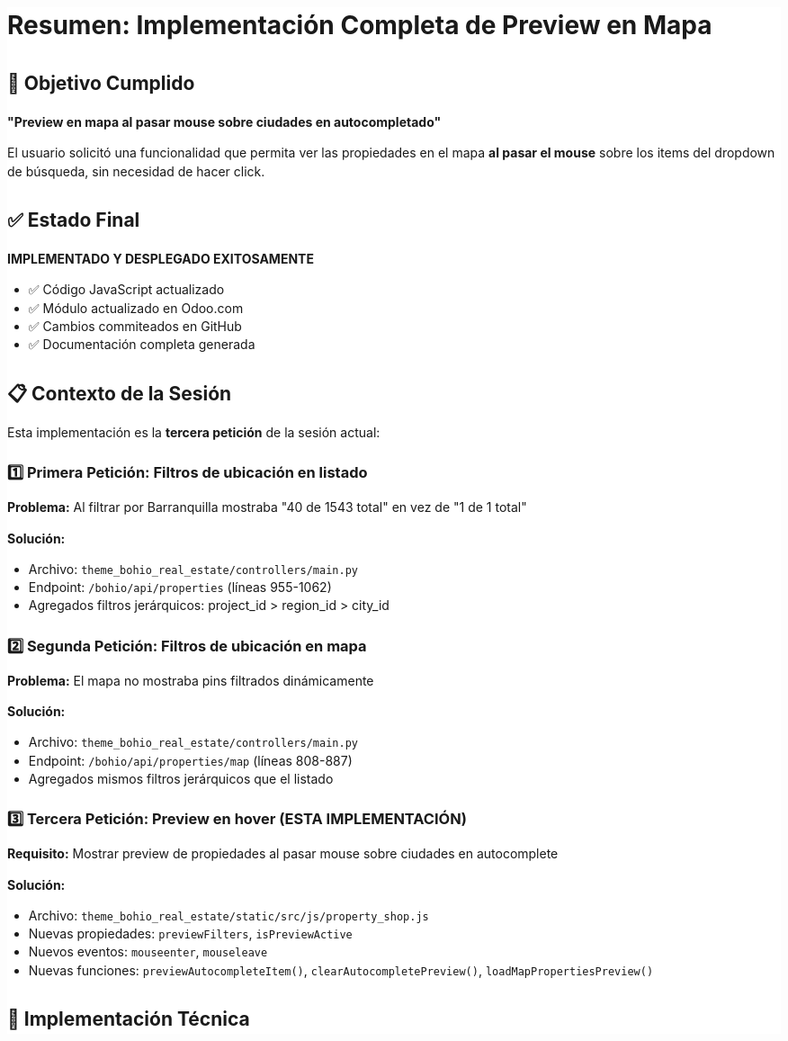 # Resumen: Implementación Completa de Preview en Mapa

## 🎯 Objetivo Cumplido

**"Preview en mapa al pasar mouse sobre ciudades en autocompletado"**

El usuario solicitó una funcionalidad que permita ver las propiedades en el mapa **al pasar el mouse** sobre los items del dropdown de búsqueda, sin necesidad de hacer click.

## ✅ Estado Final

**IMPLEMENTADO Y DESPLEGADO EXITOSAMENTE**

- ✅ Código JavaScript actualizado
- ✅ Módulo actualizado en Odoo.com
- ✅ Cambios commiteados en GitHub
- ✅ Documentación completa generada

## 📋 Contexto de la Sesión

Esta implementación es la **tercera petición** de la sesión actual:

### 1️⃣ Primera Petición: Filtros de ubicación en listado
**Problema:** Al filtrar por Barranquilla mostraba "40 de 1543 total" en vez de "1 de 1 total"

**Solución:**
- Archivo: `theme_bohio_real_estate/controllers/main.py`
- Endpoint: `/bohio/api/properties` (líneas 955-1062)
- Agregados filtros jerárquicos: project_id > region_id > city_id

### 2️⃣ Segunda Petición: Filtros de ubicación en mapa
**Problema:** El mapa no mostraba pins filtrados dinámicamente

**Solución:**
- Archivo: `theme_bohio_real_estate/controllers/main.py`
- Endpoint: `/bohio/api/properties/map` (líneas 808-887)
- Agregados mismos filtros jerárquicos que el listado

### 3️⃣ Tercera Petición: Preview en hover (ESTA IMPLEMENTACIÓN)
**Requisito:** Mostrar preview de propiedades al pasar mouse sobre ciudades en autocomplete

**Solución:**
- Archivo: `theme_bohio_real_estate/static/src/js/property_shop.js`
- Nuevas propiedades: `previewFilters`, `isPreviewActive`
- Nuevos eventos: `mouseenter`, `mouseleave`
- Nuevas funciones: `previewAutocompleteItem()`, `clearAutocompletePreview()`, `loadMapPropertiesPreview()`

## 🔧 Implementación Técnica
